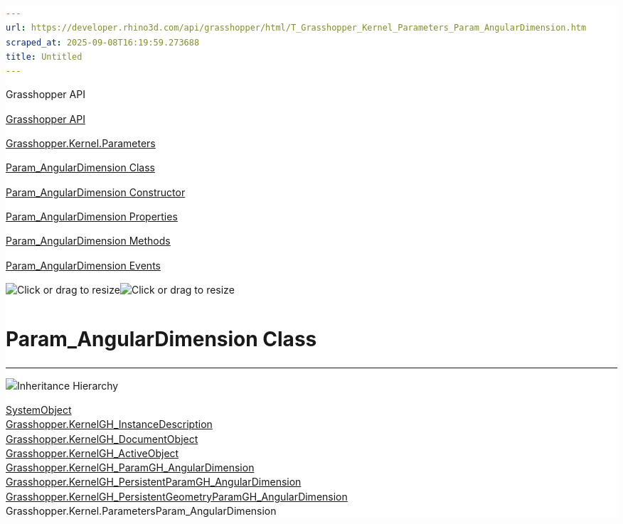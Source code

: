 ```yaml
---
url: https://developer.rhino3d.com/api/grasshopper/html/T_Grasshopper_Kernel_Parameters_Param_AngularDimension.htm
scraped_at: 2025-09-08T16:19:59.273688
title: Untitled
---
```


Grasshopper API

[Grasshopper API](../html/723c01da-9986-4db2-8f53-6f3a7494df75.htm
"Grasshopper API")

[Grasshopper.Kernel.Parameters](../html/N_Grasshopper_Kernel_Parameters.htm
"Grasshopper.Kernel.Parameters")

[Param_AngularDimension
Class](../html/T_Grasshopper_Kernel_Parameters_Param_AngularDimension.htm
"Param_AngularDimension Class")

[Param_AngularDimension Constructor
](../html/M_Grasshopper_Kernel_Parameters_Param_AngularDimension__ctor.htm
"Param_AngularDimension Constructor ")

[Param_AngularDimension
Properties](../html/Properties_T_Grasshopper_Kernel_Parameters_Param_AngularDimension.htm
"Param_AngularDimension Properties")

[Param_AngularDimension
Methods](../html/Methods_T_Grasshopper_Kernel_Parameters_Param_AngularDimension.htm
"Param_AngularDimension Methods")

[Param_AngularDimension
Events](../html/Events_T_Grasshopper_Kernel_Parameters_Param_AngularDimension.htm
"Param_AngularDimension Events")

![Click or drag to resize](../icons/TocOpen.gif)![Click or drag to
resize](../icons/TocClose.gif)

# Param_AngularDimension Class  
  
---  
  
![](../icons/SectionExpanded.png)Inheritance Hierarchy

[SystemObject](https://docs.microsoft.com/dotnet/api/system.object)  
[Grasshopper.KernelGH_InstanceDescription](T_Grasshopper_Kernel_GH_InstanceDescription.htm)  
[Grasshopper.KernelGH_DocumentObject](T_Grasshopper_Kernel_GH_DocumentObject.htm)  
[Grasshopper.KernelGH_ActiveObject](T_Grasshopper_Kernel_GH_ActiveObject.htm)  
[Grasshopper.KernelGH_Param](T_Grasshopper_Kernel_GH_Param_1.htm)[GH_AngularDimension](T_Grasshopper_Kernel_Types_GH_AngularDimension.htm)  
[Grasshopper.KernelGH_PersistentParam](T_Grasshopper_Kernel_GH_PersistentParam_1.htm)[GH_AngularDimension](T_Grasshopper_Kernel_Types_GH_AngularDimension.htm)  
[Grasshopper.KernelGH_PersistentGeometryParam](T_Grasshopper_Kernel_GH_PersistentGeometryParam_1.htm)[GH_AngularDimension](T_Grasshopper_Kernel_Types_GH_AngularDimension.htm)  
Grasshopper.Kernel.ParametersParam_AngularDimension  
